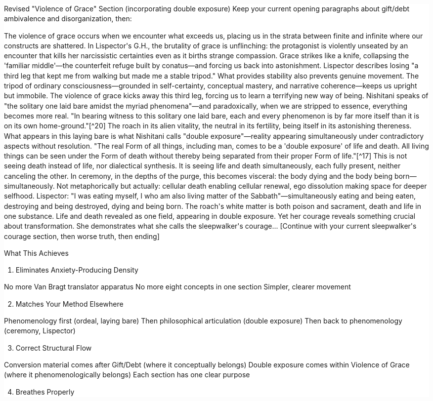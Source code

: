 Revised "Violence of Grace" Section (incorporating double exposure)
Keep your current opening paragraphs about gift/debt ambivalence and disorganization, then:

The violence of grace occurs when we encounter what exceeds us, placing us in the strata between finite and infinite where our constructs are shattered. In Lispector's G.H., the brutality of grace is unflinching: the protagonist is violently unseated by an encounter that kills her narcissistic certainties even as it births strange compassion. Grace strikes like a knife, collapsing the 'familiar middle'—the counterfeit refuge built by conatus—and forcing us back into astonishment.
Lispector describes losing "a third leg that kept me from walking but made me a stable tripod." What provides stability also prevents genuine movement. The tripod of ordinary consciousness—grounded in self-certainty, conceptual mastery, and narrative coherence—keeps us upright but immobile. The violence of grace kicks away this third leg, forcing us to learn a terrifying new way of being.
Nishitani speaks of "the solitary one laid bare amidst the myriad phenomena"—and paradoxically, when we are stripped to essence, everything becomes more real. "In bearing witness to this solitary one laid bare, each and every phenomenon is by far more itself than it is on its own home-ground."[^20] The roach in its alien vitality, the neutral in its fertility, being itself in its astonishing thereness.
What appears in this laying bare is what Nishitani calls "double exposure"—reality appearing simultaneously under contradictory aspects without resolution. "The real Form of all things, including man, comes to be a 'double exposure' of life and death. All living things can be seen under the Form of death without thereby being separated from their proper Form of life."[^17]
This is not seeing death instead of life, nor dialectical synthesis. It is seeing life and death simultaneously, each fully present, neither canceling the other. In ceremony, in the depths of the purge, this becomes visceral: the body dying and the body being born—simultaneously. Not metaphorically but actually: cellular death enabling cellular renewal, ego dissolution making space for deeper selfhood.
Lispector: "I was eating myself, I who am also living matter of the Sabbath"—simultaneously eating and being eaten, destroying and being destroyed, dying and being born. The roach's white matter is both poison and sacrament, death and life in one substance. Life and death revealed as one field, appearing in double exposure.
Yet her courage reveals something crucial about transformation. She demonstrates what she calls the sleepwalker's courage...
[Continue with your current sleepwalker's courage section, then worse truth, then ending]

What This Achieves
1. Eliminates Anxiety-Producing Density

No more Van Bragt translator apparatus
No more eight concepts in one section
Simpler, clearer movement

2. Matches Your Method Elsewhere

Phenomenology first (ordeal, laying bare)
Then philosophical articulation (double exposure)
Then back to phenomenology (ceremony, Lispector)

3. Correct Structural Flow

Conversion material comes after Gift/Debt (where it conceptually belongs)
Double exposure comes within Violence of Grace (where it phenomenologically belongs)
Each section has one clear purpose

4. Breathes Properly
